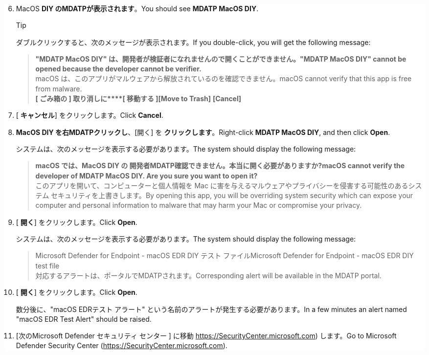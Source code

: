 6. <span data-ttu-id="5db1e-193">MacOS **DIY のMDATPが表示されます**。</span><span class="sxs-lookup"><span data-stu-id="5db1e-193">You should see **MDATP MacOS DIY**.</span></span>

   > [!TIP]
   > <span data-ttu-id="5db1e-194">ダブルクリックすると、次のメッセージが表示されます。</span><span class="sxs-lookup"><span data-stu-id="5db1e-194">If you double-click, you will get the following message:</span></span>
   > 
   > > <span data-ttu-id="5db1e-195">**"MDATP MacOS DIY" は、開発者が検証者になれませんので開くことができません。**</span><span class="sxs-lookup"><span data-stu-id="5db1e-195">**"MDATP MacOS DIY" cannot be opened because the developer cannot be verifier.**</span></span><br/>
   > > <span data-ttu-id="5db1e-196">macOS は、このアプリがマルウェアから解放されているのを確認できません。</span><span class="sxs-lookup"><span data-stu-id="5db1e-196">macOS cannot verify that this app is free from malware.</span></span><br/>
   > > <span data-ttu-id="5db1e-197">**\[ ごみ箱の \] 取り消しに\*\*\*\*\[ 移動する \]**</span><span class="sxs-lookup"><span data-stu-id="5db1e-197">**\[Move to Trash\]** **\[Cancel\]**</span></span> 
  
7. <span data-ttu-id="5db1e-198">[ **キャンセル**] をクリックします。</span><span class="sxs-lookup"><span data-stu-id="5db1e-198">Click **Cancel**.</span></span>

8. <span data-ttu-id="5db1e-199">**MacOS DIY を右MDATPクリックし**、[開く] を **クリックします**。</span><span class="sxs-lookup"><span data-stu-id="5db1e-199">Right-click **MDATP MacOS DIY**, and then click **Open**.</span></span> 

    <span data-ttu-id="5db1e-200">システムは、次のメッセージを表示する必要があります。</span><span class="sxs-lookup"><span data-stu-id="5db1e-200">The system should display the following message:</span></span>

    > <span data-ttu-id="5db1e-201">**macOS では、MacOS DIY の **開発者MDATP確認できません**。本当に開く必要がありますか?**</span><span class="sxs-lookup"><span data-stu-id="5db1e-201">**macOS cannot verify the developer of **MDATP MacOS DIY**. Are you sure you want to open it?**</span></span><br/>
    > <span data-ttu-id="5db1e-202">このアプリを開いて、コンピューターと個人情報を Mac に害を与えるマルウェアやプライバシーを侵害する可能性のあるシステム セキュリティを上書きします。</span><span class="sxs-lookup"><span data-stu-id="5db1e-202">By opening this app, you will be overriding system security which can expose your computer and personal information to malware that may harm your Mac or compromise your privacy.</span></span>

10. <span data-ttu-id="5db1e-203">[ **開く**] をクリックします。</span><span class="sxs-lookup"><span data-stu-id="5db1e-203">Click **Open**.</span></span>

    <span data-ttu-id="5db1e-204">システムは、次のメッセージを表示する必要があります。</span><span class="sxs-lookup"><span data-stu-id="5db1e-204">The system should display the following message:</span></span>

    > <span data-ttu-id="5db1e-205">Microsoft Defender for Endpoint - macOS EDR DIY テスト ファイル</span><span class="sxs-lookup"><span data-stu-id="5db1e-205">Microsoft Defender for Endpoint - macOS EDR DIY test file</span></span><br/>
    > <span data-ttu-id="5db1e-206">対応するアラートは、ポータルでMDATPされます。</span><span class="sxs-lookup"><span data-stu-id="5db1e-206">Corresponding alert will be available in the MDATP portal.</span></span>

11. <span data-ttu-id="5db1e-207">[ **開く**] をクリックします。</span><span class="sxs-lookup"><span data-stu-id="5db1e-207">Click **Open**.</span></span>

    <span data-ttu-id="5db1e-208">数分後に、"macOS EDRテスト アラート" という名前のアラートが発生する必要があります。</span><span class="sxs-lookup"><span data-stu-id="5db1e-208">In a few minutes an alert named "macOS EDR Test Alert" should be raised.</span></span>

12. <span data-ttu-id="5db1e-209">[次のMicrosoft Defender セキュリティ センター ] に移動 https://SecurityCenter.microsoft.com) します。</span><span class="sxs-lookup"><span data-stu-id="5db1e-209">Go to Microsoft Defender Security Center (https://SecurityCenter.microsoft.com).</span></span>
